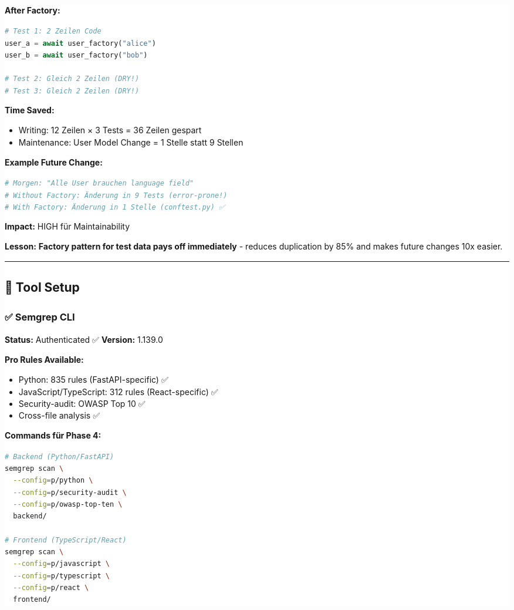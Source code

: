 **After Factory:**
```python
# Test 1: 2 Zeilen Code
user_a = await user_factory("alice")
user_b = await user_factory("bob")

# Test 2: Gleich 2 Zeilen (DRY!)
# Test 3: Gleich 2 Zeilen (DRY!)
```

**Time Saved:**
- Writing: 12 Zeilen × 3 Tests = 36 Zeilen gespart
- Maintenance: User Model Change = 1 Stelle statt 9 Stellen

**Example Future Change:**
```python
# Morgen: "Alle User brauchen language field"
# Without Factory: Änderung in 9 Tests (error-prone!)
# With Factory: Änderung in 1 Stelle (conftest.py) ✅
```

**Impact:** HIGH für Maintainability

**Lesson:** **Factory pattern for test data pays off immediately** - reduces duplication by 85% and makes future changes 10x easier.

---

## 🔧 Tool Setup

### ✅ Semgrep CLI

**Status:** Authenticated ✅
**Version:** 1.139.0

**Pro Rules Available:**
- Python: 835 rules (FastAPI-specific) ✅
- JavaScript/TypeScript: 312 rules (React-specific) ✅
- Security-audit: OWASP Top 10 ✅
- Cross-file analysis ✅

**Commands für Phase 4:**
```bash
# Backend (Python/FastAPI)
semgrep scan \
  --config=p/python \
  --config=p/security-audit \
  --config=p/owasp-top-ten \
  backend/

# Frontend (TypeScript/React)
semgrep scan \
  --config=p/javascript \
  --config=p/typescript \
  --config=p/react \
  frontend/
```
